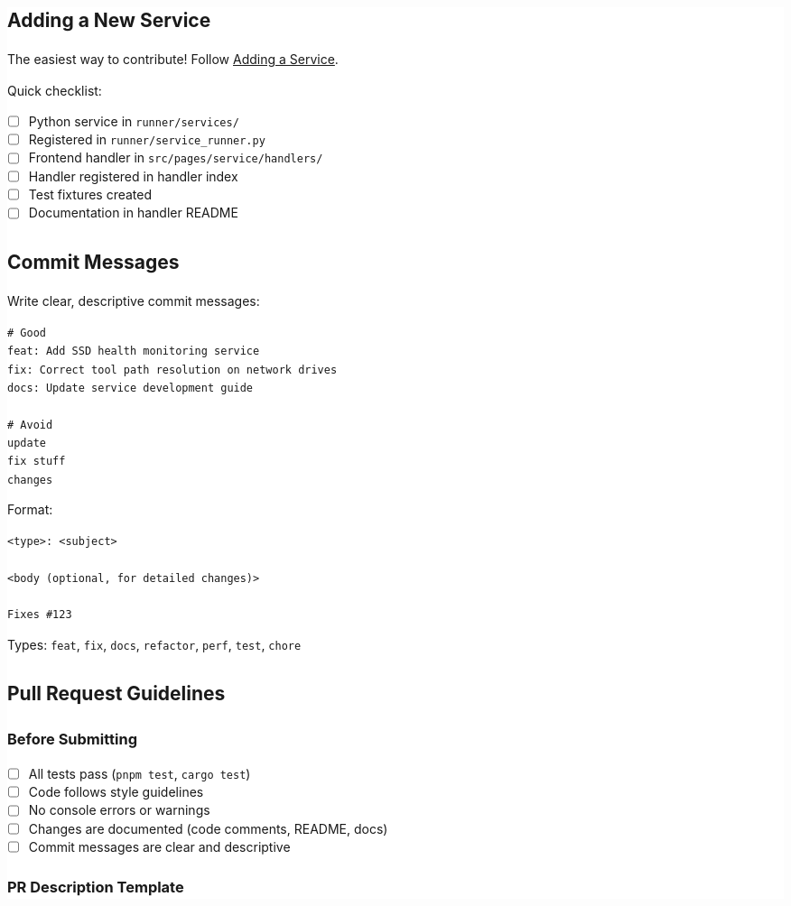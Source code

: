 ## Adding a New Service

The easiest way to contribute! Follow [Adding a Service](adding-service.md).

Quick checklist:

- [ ] Python service in `runner/services/`
- [ ] Registered in `runner/service_runner.py`
- [ ] Frontend handler in `src/pages/service/handlers/`
- [ ] Handler registered in handler index
- [ ] Test fixtures created
- [ ] Documentation in handler README

## Commit Messages

Write clear, descriptive commit messages:

```
# Good
feat: Add SSD health monitoring service
fix: Correct tool path resolution on network drives
docs: Update service development guide

# Avoid
update
fix stuff
changes
```

Format:

```
<type>: <subject>

<body (optional, for detailed changes)>

Fixes #123
```

Types: `feat`, `fix`, `docs`, `refactor`, `perf`, `test`, `chore`

## Pull Request Guidelines

### Before Submitting

- [ ] All tests pass (`pnpm test`, `cargo test`)
- [ ] Code follows style guidelines
- [ ] No console errors or warnings
- [ ] Changes are documented (code comments, README, docs)
- [ ] Commit messages are clear and descriptive

### PR Description Template
